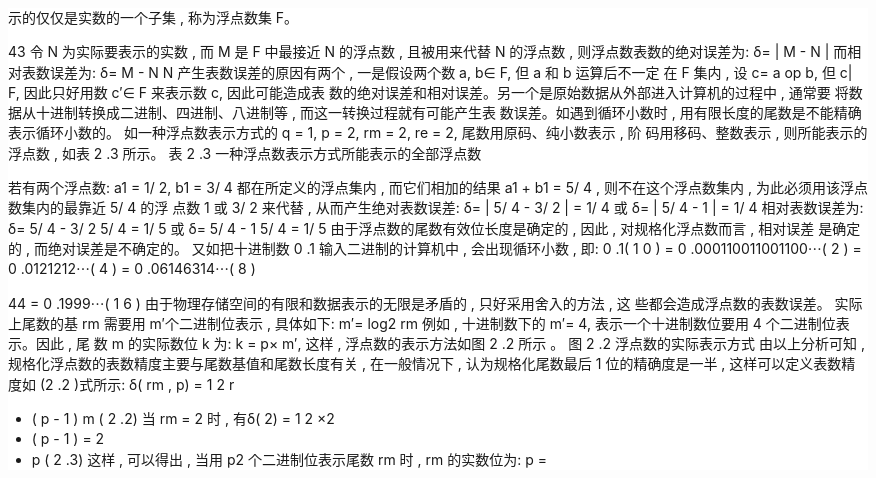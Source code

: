 示的仅仅是实数的一个子集 , 称为浮点数集 F。

43
令 N 为实际要表示的实数 , 而 M 是 F 中最接近 N 的浮点数 , 且被用来代替 N
的浮点数 , 则浮点数表数的绝对误差为:
δ= | M - N |
而相对表数误差为:
δ=
M - N
N
产生表数误差的原因有两个 , 一是假设两个数 a, b∈ F, 但 a 和 b 运算后不一定
在 F 集内 , 设 c= a op b, 但 c| F, 因此只好用数 c′∈ F 来表示数 c, 因此可能造成表
数的绝对误差和相对误差。另一个是原始数据从外部进入计算机的过程中 , 通常要
将数据从十进制转换成二进制、四进制、八进制等 , 而这一转换过程就有可能产生表
数误差。如遇到循环小数时 , 用有限长度的尾数是不能精确表示循环小数的。
如一种浮点数表示方式的 q = 1, p = 2, rm = 2, re = 2, 尾数用原码、纯小数表示 , 阶
码用移码、整数表示 , 则所能表示的浮点数 , 如表 2 .3 所示。
表 2 .3
一种浮点数表示方式所能表示的全部浮点数

若有两个浮点数: a1 = 1/ 2, b1 = 3/ 4 都在所定义的浮点集内 , 而它们相加的结果
a1 + b1 = 5/ 4 , 则不在这个浮点数集内 , 为此必须用该浮点数集内的最靠近 5/ 4 的浮
点数 1 或 3/ 2 来代替 , 从而产生绝对表数误差:
δ= | 5/ 4 - 3/ 2 | = 1/ 4 或 δ= | 5/ 4 - 1 | = 1/ 4
相对表数误差为:
δ=
5/ 4 - 3/ 2
5/ 4
= 1/ 5 或 δ=
5/ 4 - 1
5/ 4
= 1/ 5
由于浮点数的尾数有效位长度是确定的 , 因此 , 对规格化浮点数而言 , 相对误差
是确定的 , 而绝对误差是不确定的。
又如把十进制数 0 .1 输入二进制的计算机中 , 会出现循环小数 , 即:
0 .1( 1 0 ) = 0 .000110011001100⋯( 2 )
= 0 .0121212⋯( 4 )
= 0 .06146314⋯( 8 )

44
= 0 .1999⋯( 1 6 )
由于物理存储空间的有限和数据表示的无限是矛盾的 , 只好采用舍入的方法 , 这
些都会造成浮点数的表数误差。
实际上尾数的基 rm 需要用 m′个二进制位表示 , 具体如下:
m′=
log2 rm
例如 , 十进制数下的 m′= 4, 表示一个十进制数位要用 4 个二进制位表示。因此 , 尾
数 m 的实际数位 k 为: k = p× m′, 这样 , 浮点数的表示方法如图 2 .2 所示
。
图 2 .2 浮点数的实际表示方式
由以上分析可知 , 规格化浮点数的表数精度主要与尾数基值和尾数长度有关 ,
在一般情况下 , 认为规格化尾数最后 1 位的精确度是一半 , 这样可以定义表数精度如
(2 .2 )式所示:
δ( rm , p) = 1
2 r
- ( p - 1 )
m
( 2 .2)
当 rm = 2 时 , 有δ( 2) = 1
2 ×2
- ( p - 1 ) = 2
- p
( 2 .3)
这样 , 可以得出 , 当用 p2 个二进制位表示尾数 rm 时 , rm 的实数位为:
p =